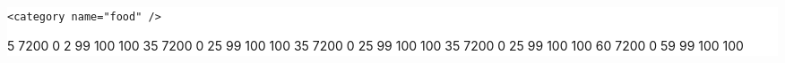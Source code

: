     <category name="food" />
  </type>
  <type name="AirborneMask">
    <nominal>5</nominal>
    <lifetime>7200</lifetime>
    <restock>0</restock>
    <min>2</min>
    <quantmin>99</quantmin>
    <quantmax>100</quantmax>
    <cost>100</cost>
    <flags count_in_cargo="0" count_in_hoarder="0" count_in_map="1" count_in_player="0" crafted="0" deloot="1" />
    <category name="clothes" />
    <usage name="Military" />
  </type>
  <type name="AliceBag_Black">
    <nominal>35</nominal>
    <lifetime>7200</lifetime>
    <restock>0</restock>
    <min>25</min>
    <quantmin>99</quantmin>
    <quantmax>100</quantmax>
    <cost>100</cost>
    <flags count_in_cargo="1" count_in_hoarder="1" count_in_map="1" count_in_player="1" crafted="0" deloot="0" />
    <category name="containers" />
    <usage name="Military" />
  </type>
  <type name="AliceBag_Camo">
    <nominal>35</nominal>
    <lifetime>7200</lifetime>
    <restock>0</restock>
    <min>25</min>
    <quantmin>99</quantmin>
    <quantmax>100</quantmax>
    <cost>100</cost>
    <flags count_in_cargo="1" count_in_hoarder="1" count_in_map="1" count_in_player="1" crafted="0" deloot="0" />
    <category name="containers" />
    <usage name="Military" />
  </type>
  <type name="AliceBag_Green">
    <nominal>35</nominal>
    <lifetime>7200</lifetime>
    <restock>0</restock>
    <min>25</min>
    <quantmin>99</quantmin>
    <quantmax>100</quantmax>
    <cost>100</cost>
    <flags count_in_cargo="1" count_in_hoarder="1" count_in_map="1" count_in_player="1" crafted="0" deloot="0" />
    <category name="containers" />
    <usage name="Military" />
  </type>
  <type name="AmmoBox">
    <nominal>60</nominal>
    <lifetime>7200</lifetime>
    <restock>0</restock>
    <min>59</min>
    <quantmin>99</quantmin>
    <quantmax>100</quantmax>
    <cost>100</cost>
    <flags count_in_cargo="0" count_in_hoarder="0" count_in_map="1" count_in_player="0" crafted="0" deloot="1" />